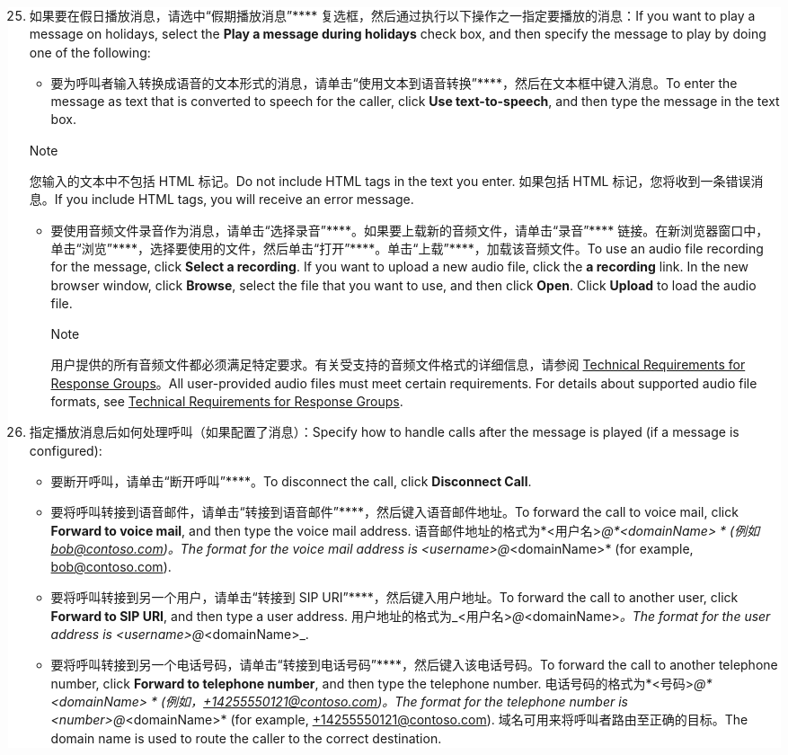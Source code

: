 25. <span data-ttu-id="8e5b7-211">如果要在假日播放消息，请选中“假期播放消息”\*\*\*\* 复选框，然后通过执行以下操作之一指定要播放的消息：</span><span class="sxs-lookup"><span data-stu-id="8e5b7-211">If you want to play a message on holidays, select the **Play a message during holidays** check box, and then specify the message to play by doing one of the following:</span></span>

    - <span data-ttu-id="8e5b7-212">要为呼叫者输入转换成语音的文本形式的消息，请单击“使用文本到语音转换”\*\*\*\*，然后在文本框中键入消息。</span><span class="sxs-lookup"><span data-stu-id="8e5b7-212">To enter the message as text that is converted to speech for the caller, click **Use text-to-speech**, and then type the message in the text box.</span></span>

    > [!NOTE]
    > <span data-ttu-id="8e5b7-213">您输入的文本中不包括 HTML 标记。</span><span class="sxs-lookup"><span data-stu-id="8e5b7-213">Do not include HTML tags in the text you enter.</span></span> <span data-ttu-id="8e5b7-214">如果包括 HTML 标记，您将收到一条错误消息。</span><span class="sxs-lookup"><span data-stu-id="8e5b7-214">If you include HTML tags, you will receive an error message.</span></span>

    - <span data-ttu-id="8e5b7-p131">要使用音频文件录音作为消息，请单击“选择录音”\*\*\*\*。如果要上载新的音频文件，请单击“录音”\*\*\*\* 链接。在新浏览器窗口中，单击“浏览”\*\*\*\*，选择要使用的文件，然后单击“打开”\*\*\*\*。单击“上载”\*\*\*\*，加载该音频文件。</span><span class="sxs-lookup"><span data-stu-id="8e5b7-p131">To use an audio file recording for the message, click **Select a recording**. If you want to upload a new audio file, click the **a recording** link. In the new browser window, click **Browse**, select the file that you want to use, and then click **Open**. Click **Upload** to load the audio file.</span></span>

      > [!NOTE]
      > <span data-ttu-id="8e5b7-p132">用户提供的所有音频文件都必须满足特定要求。有关受支持的音频文件格式的详细信息，请参阅 [Technical Requirements for Response Groups](https://technet.microsoft.com/library/477488bd-124f-437b-9327-732a0d7271ca.aspx)。</span><span class="sxs-lookup"><span data-stu-id="8e5b7-p132">All user-provided audio files must meet certain requirements. For details about supported audio file formats, see [Technical Requirements for Response Groups](https://technet.microsoft.com/library/477488bd-124f-437b-9327-732a0d7271ca.aspx).</span></span>

26. <span data-ttu-id="8e5b7-221">指定播放消息后如何处理呼叫（如果配置了消息）：</span><span class="sxs-lookup"><span data-stu-id="8e5b7-221">Specify how to handle calls after the message is played (if a message is configured):</span></span>

    - <span data-ttu-id="8e5b7-222">要断开呼叫，请单击“断开呼叫”\*\*\*\*。</span><span class="sxs-lookup"><span data-stu-id="8e5b7-222">To disconnect the call, click **Disconnect Call**.</span></span>

    - <span data-ttu-id="8e5b7-223">要将呼叫转接到语音邮件，请单击“转接到语音邮件”\*\*\*\*，然后键入语音邮件地址。</span><span class="sxs-lookup"><span data-stu-id="8e5b7-223">To forward the call to voice mail, click **Forward to voice mail**, and then type the voice mail address.</span></span> <span data-ttu-id="8e5b7-224">语音邮件地址的格式为*\<用户名\>*@\*\<domainName\> \* (例如 bob@contoso.com)。</span><span class="sxs-lookup"><span data-stu-id="8e5b7-224">The format for the voice mail address is  *\<username\>*@*\<domainName\>* (for example, bob@contoso.com).</span></span>

    - <span data-ttu-id="8e5b7-225">要将呼叫转接到另一个用户，请单击“转接到 SIP URI”\*\*\*\*，然后键入用户地址。</span><span class="sxs-lookup"><span data-stu-id="8e5b7-225">To forward the call to another user, click **Forward to SIP URI**, and then type a user address.</span></span> <span data-ttu-id="8e5b7-226">用户地址的格式为_\<用户名\>_@_\<domainName\>_。</span><span class="sxs-lookup"><span data-stu-id="8e5b7-226">The format for the user address is  _\<username\>_@_\<domainName\>_.</span></span>

    - <span data-ttu-id="8e5b7-227">要将呼叫转接到另一个电话号码，请单击“转接到电话号码”\*\*\*\*，然后键入该电话号码。</span><span class="sxs-lookup"><span data-stu-id="8e5b7-227">To forward the call to another telephone number, click **Forward to telephone number**, and then type the telephone number.</span></span> <span data-ttu-id="8e5b7-228">电话号码的格式为*\<号码\>*@\*\<domainName\> \* (例如，+14255550121@contoso.com)。</span><span class="sxs-lookup"><span data-stu-id="8e5b7-228">The format for the telephone number is  *\<number\>*@*\<domainName\>* (for example, +14255550121@contoso.com).</span></span> <span data-ttu-id="8e5b7-229">域名可用来将呼叫者路由至正确的目标。</span><span class="sxs-lookup"><span data-stu-id="8e5b7-229">The domain name is used to route the caller to the correct destination.</span></span>
